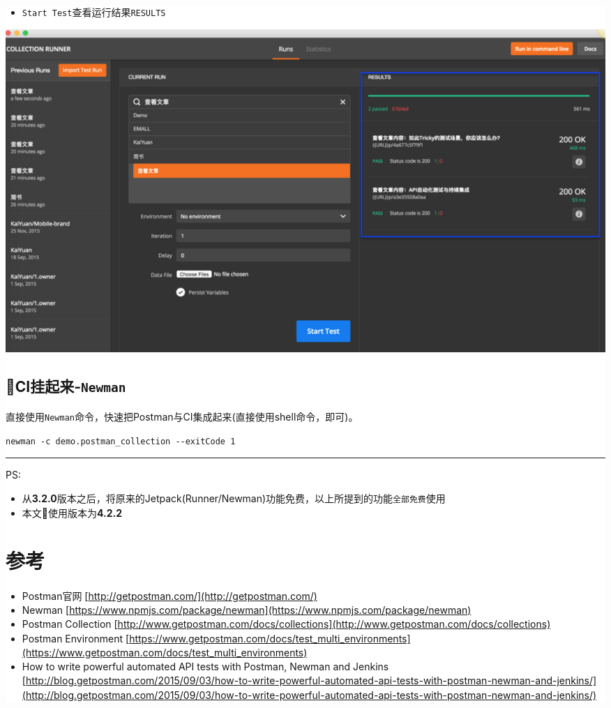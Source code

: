 * `Start Test`查看运行结果`RESULTS`

![Results](/img/Postman-Add-Test-Results.png)

## CI挂起来-`Newman`
直接使用`Newman`命令，快速把Postman与CI集成起来(直接使用shell命令，即可)。

```
newman -c demo.postman_collection --exitCode 1
```


----

PS:

* 从**3.2.0**版本之后，将原来的Jetpack(Runner/Newman)功能免费，以上所提到的功能`全部免费`使用
* 本文使用版本为**4.2.2**

# 参考
* Postman官网
[http://getpostman.com/](http://getpostman.com/)
* Newman
[https://www.npmjs.com/package/newman](https://www.npmjs.com/package/newman)
* Postman Collection
[http://www.getpostman.com/docs/collections](http://www.getpostman.com/docs/collections)
* Postman Environment
[https://www.getpostman.com/docs/test_multi_environments](https://www.getpostman.com/docs/test_multi_environments)
* How to write powerful automated API tests with Postman, Newman and Jenkins
[http://blog.getpostman.com/2015/09/03/how-to-write-powerful-automated-api-tests-with-postman-newman-and-jenkins/](http://blog.getpostman.com/2015/09/03/how-to-write-powerful-automated-api-tests-with-postman-newman-and-jenkins/)
